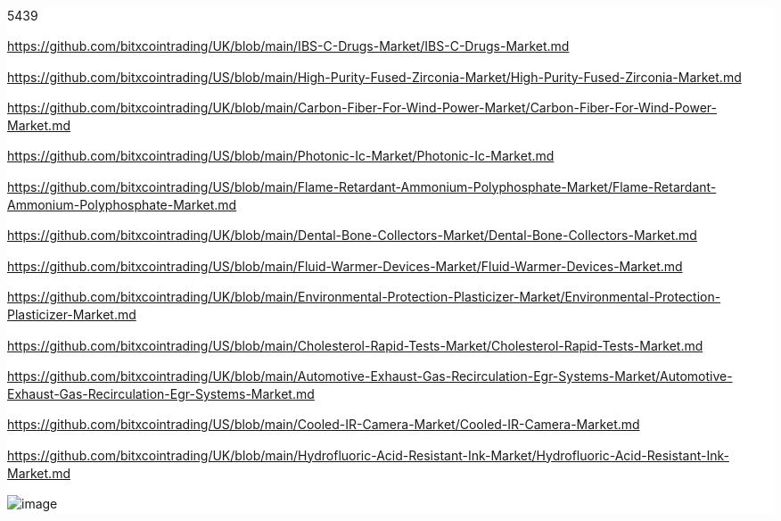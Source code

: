 5439</p><p><a href="https://github.com/bitxcointrading/UK/blob/main/IBS-C-Drugs-Market/IBS-C-Drugs-Market.md">https://github.com/bitxcointrading/UK/blob/main/IBS-C-Drugs-Market/IBS-C-Drugs-Market.md</a></p><p><a href="https://github.com/bitxcointrading/US/blob/main/High-Purity-Fused-Zirconia-Market/High-Purity-Fused-Zirconia-Market.md">https://github.com/bitxcointrading/US/blob/main/High-Purity-Fused-Zirconia-Market/High-Purity-Fused-Zirconia-Market.md</a></p><p><a href="https://github.com/bitxcointrading/UK/blob/main/Carbon-Fiber-For-Wind-Power-Market/Carbon-Fiber-For-Wind-Power-Market.md">https://github.com/bitxcointrading/UK/blob/main/Carbon-Fiber-For-Wind-Power-Market/Carbon-Fiber-For-Wind-Power-Market.md</a></p><p><a href="https://github.com/bitxcointrading/US/blob/main/Photonic-Ic-Market/Photonic-Ic-Market.md">https://github.com/bitxcointrading/US/blob/main/Photonic-Ic-Market/Photonic-Ic-Market.md</a></p><p><a href="https://github.com/bitxcointrading/US/blob/main/Flame-Retardant-Ammonium-Polyphosphate-Market/Flame-Retardant-Ammonium-Polyphosphate-Market.md">https://github.com/bitxcointrading/US/blob/main/Flame-Retardant-Ammonium-Polyphosphate-Market/Flame-Retardant-Ammonium-Polyphosphate-Market.md</a></p><p><a href="https://github.com/bitxcointrading/UK/blob/main/Dental-Bone-Collectors-Market/Dental-Bone-Collectors-Market.md">https://github.com/bitxcointrading/UK/blob/main/Dental-Bone-Collectors-Market/Dental-Bone-Collectors-Market.md</a></p><p><a href="https://github.com/bitxcointrading/US/blob/main/Fluid-Warmer-Devices-Market/Fluid-Warmer-Devices-Market.md">https://github.com/bitxcointrading/US/blob/main/Fluid-Warmer-Devices-Market/Fluid-Warmer-Devices-Market.md</a></p><p><a href="https://github.com/bitxcointrading/UK/blob/main/Environmental-Protection-Plasticizer-Market/Environmental-Protection-Plasticizer-Market.md">https://github.com/bitxcointrading/UK/blob/main/Environmental-Protection-Plasticizer-Market/Environmental-Protection-Plasticizer-Market.md</a></p><p><a href="https://github.com/bitxcointrading/US/blob/main/Cholesterol-Rapid-Tests-Market/Cholesterol-Rapid-Tests-Market.md">https://github.com/bitxcointrading/US/blob/main/Cholesterol-Rapid-Tests-Market/Cholesterol-Rapid-Tests-Market.md</a></p><p><a href="https://github.com/bitxcointrading/UK/blob/main/Automotive-Exhaust-Gas-Recirculation-Egr-Systems-Market/Automotive-Exhaust-Gas-Recirculation-Egr-Systems-Market.md">https://github.com/bitxcointrading/UK/blob/main/Automotive-Exhaust-Gas-Recirculation-Egr-Systems-Market/Automotive-Exhaust-Gas-Recirculation-Egr-Systems-Market.md</a></p><p><a href="https://github.com/bitxcointrading/US/blob/main/Cooled-IR-Camera-Market/Cooled-IR-Camera-Market.md">https://github.com/bitxcointrading/US/blob/main/Cooled-IR-Camera-Market/Cooled-IR-Camera-Market.md</a></p><p><a href="https://github.com/bitxcointrading/UK/blob/main/Hydrofluoric-Acid-Resistant-Ink-Market/Hydrofluoric-Acid-Resistant-Ink-Market.md">https://github.com/bitxcointrading/UK/blob/main/Hydrofluoric-Acid-Resistant-Ink-Market/Hydrofluoric-Acid-Resistant-Ink-Market.md</a></p>
![image](https://github.com/user-attachments/assets/5a42e00e-8532-4d6f-863d-e42a1d47a658)
